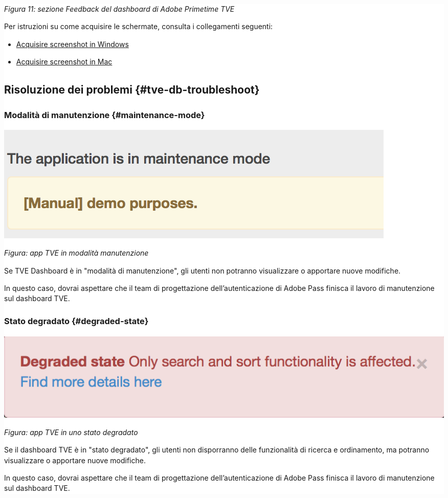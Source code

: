 *Figura 11: sezione Feedback del dashboard di Adobe Primetime TVE*

Per istruzioni su come acquisire le schermate, consulta i collegamenti seguenti:

* [Acquisire screenshot in Windows](https://support.microsoft.com/en-us/windows/use-snipping-tool-to-capture-screenshots-00246869-1843-655f-f220-97299b865f6b#1TC=windows-7)

* [Acquisire screenshot in Mac](https://support.apple.com/en-us/HT201361)

## Risoluzione dei problemi {#tve-db-troubleshoot}

### Modalità di manutenzione {#maintenance-mode}

![App TVE in modalità manutenzione](../assets/tve-dashboard/old-tve-dashboard/tveapp-maintenance-mode.png)


*Figura: app TVE in modalità manutenzione*


Se TVE Dashboard è in &quot;modalità di manutenzione&quot;, gli utenti non potranno visualizzare o apportare nuove modifiche.

In questo caso, dovrai aspettare che il team di progettazione dell’autenticazione di Adobe Pass finisca il lavoro di manutenzione sul dashboard TVE.

### Stato degradato {#degraded-state}

![App TVE in uno stato degradato](../assets/tve-dashboard/old-tve-dashboard/tve-degraded-state.png)


*Figura: app TVE in uno stato degradato*

Se il dashboard TVE è in &quot;stato degradato&quot;, gli utenti non disporranno delle funzionalità di ricerca e ordinamento, ma potranno visualizzare o apportare nuove modifiche.

In questo caso, dovrai aspettare che il team di progettazione dell’autenticazione di Adobe Pass finisca il lavoro di manutenzione sul dashboard TVE.
